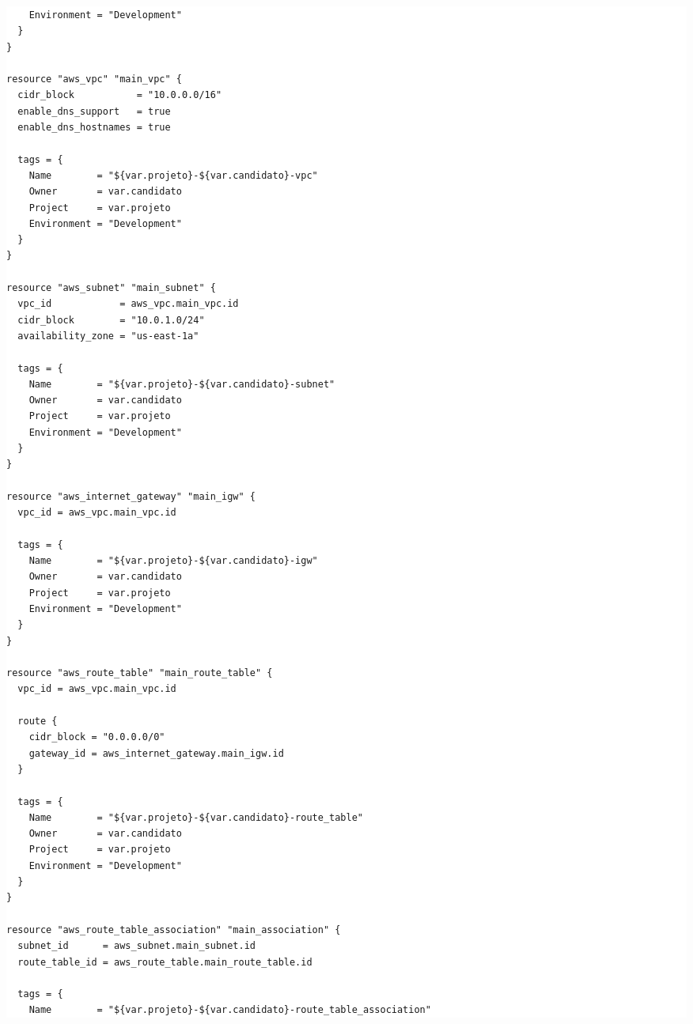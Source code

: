```hcl
    Environment = "Development"
  }
}

resource "aws_vpc" "main_vpc" {
  cidr_block           = "10.0.0.0/16"
  enable_dns_support   = true
  enable_dns_hostnames = true

  tags = {
    Name        = "${var.projeto}-${var.candidato}-vpc"
    Owner       = var.candidato
    Project     = var.projeto
    Environment = "Development"
  }
}

resource "aws_subnet" "main_subnet" {
  vpc_id            = aws_vpc.main_vpc.id
  cidr_block        = "10.0.1.0/24"
  availability_zone = "us-east-1a"

  tags = {
    Name        = "${var.projeto}-${var.candidato}-subnet"
    Owner       = var.candidato
    Project     = var.projeto
    Environment = "Development"
  }
}

resource "aws_internet_gateway" "main_igw" {
  vpc_id = aws_vpc.main_vpc.id

  tags = {
    Name        = "${var.projeto}-${var.candidato}-igw"
    Owner       = var.candidato
    Project     = var.projeto
    Environment = "Development"
  }
}

resource "aws_route_table" "main_route_table" {
  vpc_id = aws_vpc.main_vpc.id

  route {
    cidr_block = "0.0.0.0/0"
    gateway_id = aws_internet_gateway.main_igw.id
  }

  tags = {
    Name        = "${var.projeto}-${var.candidato}-route_table"
    Owner       = var.candidato
    Project     = var.projeto
    Environment = "Development"
  }
}

resource "aws_route_table_association" "main_association" {
  subnet_id      = aws_subnet.main_subnet.id
  route_table_id = aws_route_table.main_route_table.id

  tags = {
    Name        = "${var.projeto}-${var.candidato}-route_table_association"
```